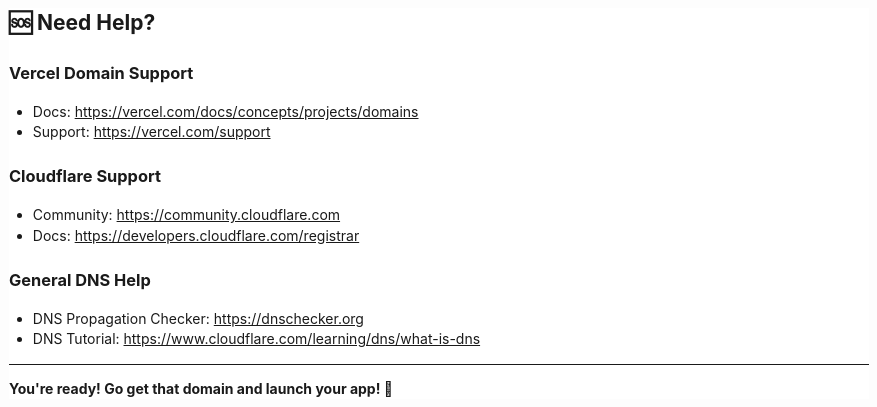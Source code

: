 
## 🆘 Need Help?

### Vercel Domain Support
- Docs: https://vercel.com/docs/concepts/projects/domains
- Support: https://vercel.com/support

### Cloudflare Support
- Community: https://community.cloudflare.com
- Docs: https://developers.cloudflare.com/registrar

### General DNS Help
- DNS Propagation Checker: https://dnschecker.org
- DNS Tutorial: https://www.cloudflare.com/learning/dns/what-is-dns

---

**You're ready! Go get that domain and launch your app! 🚀**

